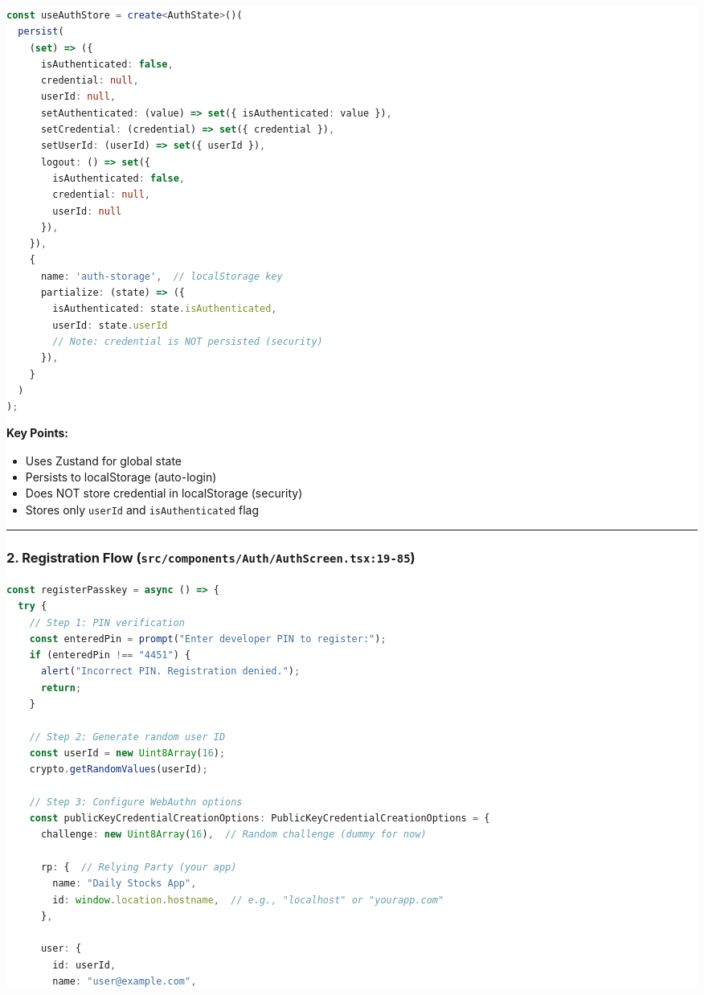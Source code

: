 ```typescript
const useAuthStore = create<AuthState>()(
  persist(
    (set) => ({
      isAuthenticated: false,
      credential: null,
      userId: null,
      setAuthenticated: (value) => set({ isAuthenticated: value }),
      setCredential: (credential) => set({ credential }),
      setUserId: (userId) => set({ userId }),
      logout: () => set({
        isAuthenticated: false,
        credential: null,
        userId: null
      }),
    }),
    {
      name: 'auth-storage',  // localStorage key
      partialize: (state) => ({
        isAuthenticated: state.isAuthenticated,
        userId: state.userId
        // Note: credential is NOT persisted (security)
      }),
    }
  )
);
```

**Key Points:**
- Uses Zustand for global state
- Persists to localStorage (auto-login)
- Does NOT store credential in localStorage (security)
- Stores only `userId` and `isAuthenticated` flag

---

### 2. Registration Flow (`src/components/Auth/AuthScreen.tsx:19-85`)

```typescript
const registerPasskey = async () => {
  try {
    // Step 1: PIN verification
    const enteredPin = prompt("Enter developer PIN to register:");
    if (enteredPin !== "4451") {
      alert("Incorrect PIN. Registration denied.");
      return;
    }

    // Step 2: Generate random user ID
    const userId = new Uint8Array(16);
    crypto.getRandomValues(userId);

    // Step 3: Configure WebAuthn options
    const publicKeyCredentialCreationOptions: PublicKeyCredentialCreationOptions = {
      challenge: new Uint8Array(16),  // Random challenge (dummy for now)

      rp: {  // Relying Party (your app)
        name: "Daily Stocks App",
        id: window.location.hostname,  // e.g., "localhost" or "yourapp.com"
      },

      user: {
        id: userId,
        name: "user@example.com",
```